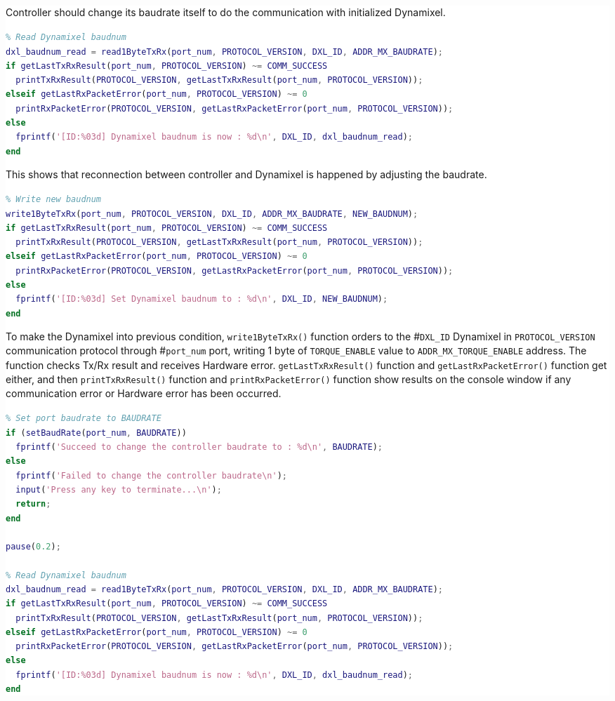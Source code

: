 Controller should change its baudrate itself to do the communication with initialized Dynamixel.

``` m
% Read Dynamixel baudnum
dxl_baudnum_read = read1ByteTxRx(port_num, PROTOCOL_VERSION, DXL_ID, ADDR_MX_BAUDRATE);
if getLastTxRxResult(port_num, PROTOCOL_VERSION) ~= COMM_SUCCESS
  printTxRxResult(PROTOCOL_VERSION, getLastTxRxResult(port_num, PROTOCOL_VERSION));
elseif getLastRxPacketError(port_num, PROTOCOL_VERSION) ~= 0
  printRxPacketError(PROTOCOL_VERSION, getLastRxPacketError(port_num, PROTOCOL_VERSION));
else
  fprintf('[ID:%03d] Dynamixel baudnum is now : %d\n', DXL_ID, dxl_baudnum_read);
end
```

This shows that reconnection between controller and Dynamixel is happened by adjusting the baudrate.


``` m
% Write new baudnum
write1ByteTxRx(port_num, PROTOCOL_VERSION, DXL_ID, ADDR_MX_BAUDRATE, NEW_BAUDNUM);
if getLastTxRxResult(port_num, PROTOCOL_VERSION) ~= COMM_SUCCESS
  printTxRxResult(PROTOCOL_VERSION, getLastTxRxResult(port_num, PROTOCOL_VERSION));
elseif getLastRxPacketError(port_num, PROTOCOL_VERSION) ~= 0
  printRxPacketError(PROTOCOL_VERSION, getLastRxPacketError(port_num, PROTOCOL_VERSION));
else
  fprintf('[ID:%03d] Set Dynamixel baudnum to : %d\n', DXL_ID, NEW_BAUDNUM);
end
```

To make the Dynamixel into previous condition, `write1ByteTxRx()` function orders to the #`DXL_ID` Dynamixel in `PROTOCOL_VERSION` communication protocol through #`port_num` port, writing 1 byte of `TORQUE_ENABLE` value to `ADDR_MX_TORQUE_ENABLE` address. The function checks Tx/Rx result and receives Hardware error.
`getLastTxRxResult()` function and `getLastRxPacketError()` function get either, and then `printTxRxResult()` function and `printRxPacketError()` function show results on the console window if any communication error or Hardware error has been occurred.

``` m
% Set port baudrate to BAUDRATE
if (setBaudRate(port_num, BAUDRATE))
  fprintf('Succeed to change the controller baudrate to : %d\n', BAUDRATE);
else
  fprintf('Failed to change the controller baudrate\n');
  input('Press any key to terminate...\n');
  return;
end

pause(0.2);

% Read Dynamixel baudnum
dxl_baudnum_read = read1ByteTxRx(port_num, PROTOCOL_VERSION, DXL_ID, ADDR_MX_BAUDRATE);
if getLastTxRxResult(port_num, PROTOCOL_VERSION) ~= COMM_SUCCESS
  printTxRxResult(PROTOCOL_VERSION, getLastTxRxResult(port_num, PROTOCOL_VERSION));
elseif getLastRxPacketError(port_num, PROTOCOL_VERSION) ~= 0
  printRxPacketError(PROTOCOL_VERSION, getLastRxPacketError(port_num, PROTOCOL_VERSION));
else
  fprintf('[ID:%03d] Dynamixel baudnum is now : %d\n', DXL_ID, dxl_baudnum_read);
end
```
